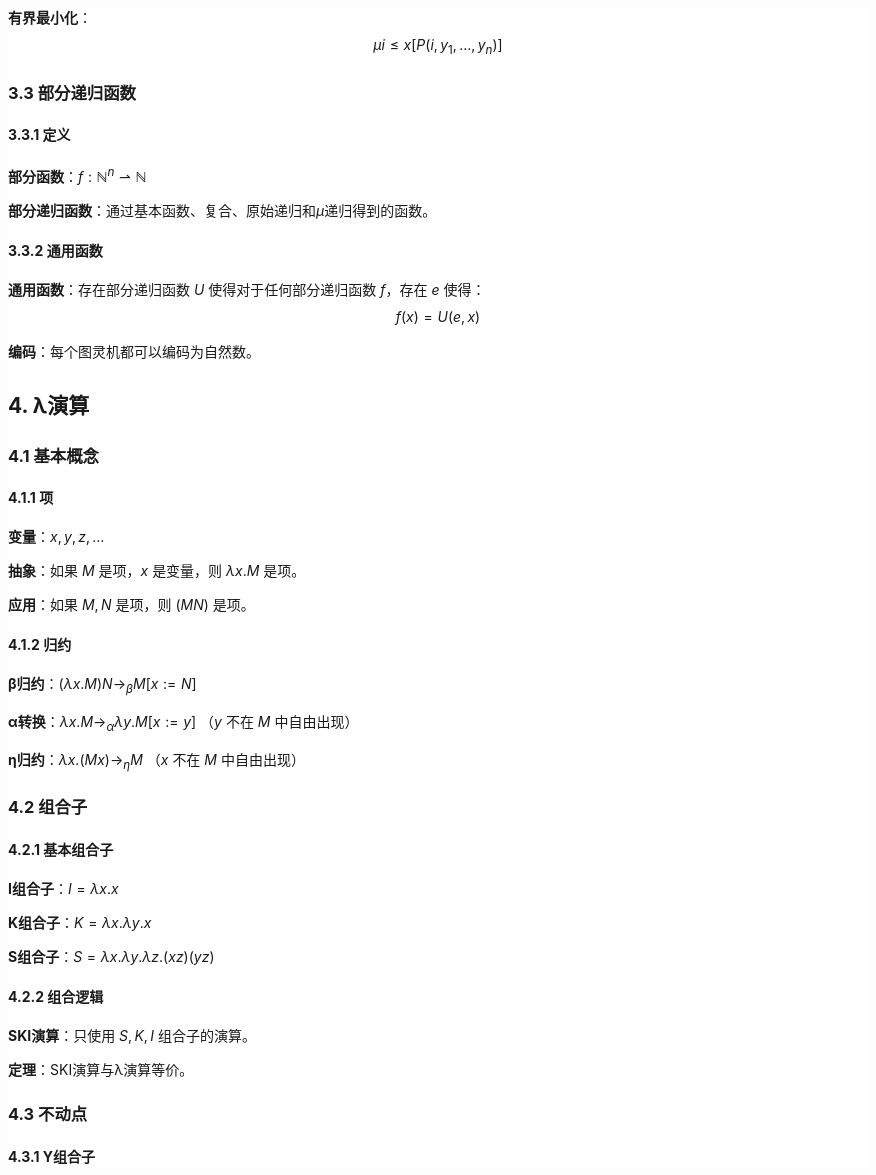 **有界最小化**：
$$\mu i \leq x[P(i, y_1, \ldots, y_n)]$$

### 3.3 部分递归函数

#### 3.3.1 定义

**部分函数**：$f: \mathbb{N}^n \rightharpoonup \mathbb{N}$

**部分递归函数**：通过基本函数、复合、原始递归和$\mu$递归得到的函数。

#### 3.3.2 通用函数

**通用函数**：存在部分递归函数 $U$ 使得对于任何部分递归函数 $f$，存在 $e$ 使得：
$$f(x) = U(e, x)$$

**编码**：每个图灵机都可以编码为自然数。

## 4. λ演算

### 4.1 基本概念

#### 4.1.1 项

**变量**：$x, y, z, \ldots$

**抽象**：如果 $M$ 是项，$x$ 是变量，则 $\lambda x.M$ 是项。

**应用**：如果 $M, N$ 是项，则 $(MN)$ 是项。

#### 4.1.2 归约

**β归约**：$(\lambda x.M)N \rightarrow_\beta M[x := N]$

**α转换**：$\lambda x.M \rightarrow_\alpha \lambda y.M[x := y]$ （$y$ 不在 $M$ 中自由出现）

**η归约**：$\lambda x.(Mx) \rightarrow_\eta M$ （$x$ 不在 $M$ 中自由出现）

### 4.2 组合子

#### 4.2.1 基本组合子

**I组合子**：$I = \lambda x.x$

**K组合子**：$K = \lambda x.\lambda y.x$

**S组合子**：$S = \lambda x.\lambda y.\lambda z.(xz)(yz)$

#### 4.2.2 组合逻辑

**SKI演算**：只使用 $S, K, I$ 组合子的演算。

**定理**：SKI演算与λ演算等价。

### 4.3 不动点

#### 4.3.1 Y组合子
